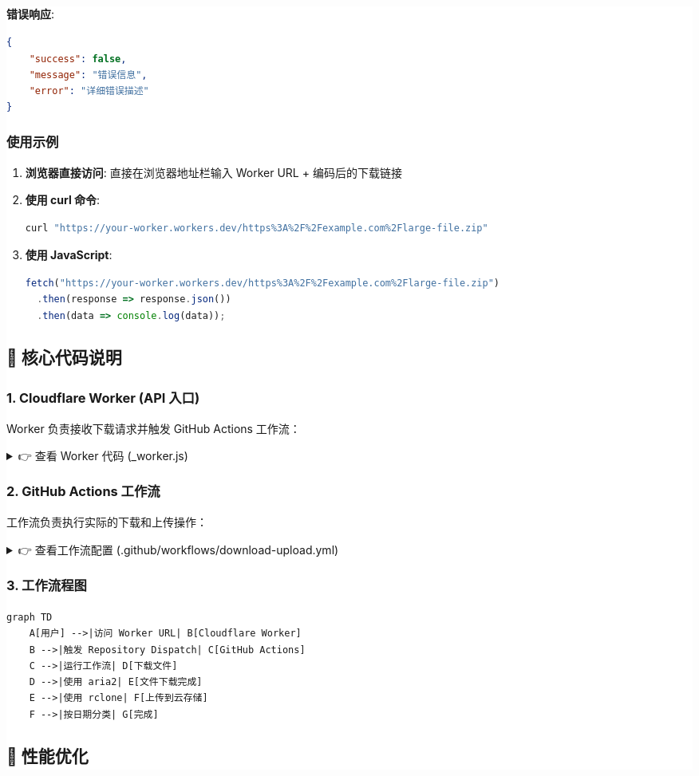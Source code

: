 **错误响应**:
```json
{
    "success": false,
    "message": "错误信息",
    "error": "详细错误描述"
}
```

### 使用示例

1. **浏览器直接访问**:
   直接在浏览器地址栏输入 Worker URL + 编码后的下载链接

2. **使用 curl 命令**:
   ```bash
   curl "https://your-worker.workers.dev/https%3A%2F%2Fexample.com%2Flarge-file.zip"
   ```

3. **使用 JavaScript**:
   ```javascript
   fetch("https://your-worker.workers.dev/https%3A%2F%2Fexample.com%2Flarge-file.zip")
     .then(response => response.json())
     .then(data => console.log(data));
   ```

## 🧩 核心代码说明

### 1. Cloudflare Worker (API 入口)

Worker 负责接收下载请求并触发 GitHub Actions 工作流：

<details><summary>👉 查看 Worker 代码 (_worker.js)</summary></details>

### 2. GitHub Actions 工作流

工作流负责执行实际的下载和上传操作：

<details><summary>👉 查看工作流配置 (.github/workflows/download-upload.yml)</summary></details>

### 3. 工作流程图

```mermaid
graph TD
    A[用户] -->|访问 Worker URL| B[Cloudflare Worker]
    B -->|触发 Repository Dispatch| C[GitHub Actions]
    C -->|运行工作流| D[下载文件]
    D -->|使用 aria2| E[文件下载完成]
    E -->|使用 rclone| F[上传到云存储]
    F -->|按日期分类| G[完成]
```


## 🚀 性能优化

